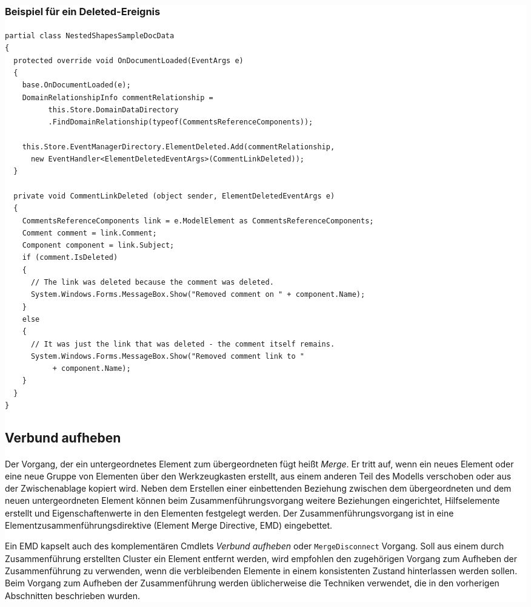 ### <a name="example-deleted-event"></a>Beispiel für ein Deleted-Ereignis

```
partial class NestedShapesSampleDocData
{
  protected override void OnDocumentLoaded(EventArgs e)
  {
    base.OnDocumentLoaded(e);
    DomainRelationshipInfo commentRelationship =
          this.Store.DomainDataDirectory
          .FindDomainRelationship(typeof(CommentsReferenceComponents));

    this.Store.EventManagerDirectory.ElementDeleted.Add(commentRelationship,
      new EventHandler<ElementDeletedEventArgs>(CommentLinkDeleted));
  }

  private void CommentLinkDeleted (object sender, ElementDeletedEventArgs e)
  {
    CommentsReferenceComponents link = e.ModelElement as CommentsReferenceComponents;
    Comment comment = link.Comment;
    Component component = link.Subject;
    if (comment.IsDeleted)
    {
      // The link was deleted because the comment was deleted.
      System.Windows.Forms.MessageBox.Show("Removed comment on " + component.Name);
    }
    else
    {
      // It was just the link that was deleted - the comment itself remains.
      System.Windows.Forms.MessageBox.Show("Removed comment link to "
           + component.Name);
    }
  }
}

```

##  <a name="unmerge"></a> Verbund aufheben
 Der Vorgang, der ein untergeordnetes Element zum übergeordneten fügt heißt *Merge*. Er tritt auf, wenn ein neues Element oder eine neue Gruppe von Elementen über den Werkzeugkasten erstellt, aus einem anderen Teil des Modells verschoben oder aus der Zwischenablage kopiert wird. Neben dem Erstellen einer einbettenden Beziehung zwischen dem übergeordneten und dem neuen untergeordneten Element können beim Zusammenführungsvorgang weitere Beziehungen eingerichtet, Hilfselemente erstellt und Eigenschaftenwerte in den Elementen festgelegt werden. Der Zusammenführungsvorgang ist in eine Elementzusammenführungsdirektive (Element Merge Directive, EMD) eingebettet.

 Ein EMD kapselt auch des komplementären Cmdlets *Verbund aufheben* oder `MergeDisconnect` Vorgang. Soll aus einem durch Zusammenführung erstellten Cluster ein Element entfernt werden, wird empfohlen den zugehörigen Vorgang zum Aufheben der Zusammenführung zu verwenden, wenn die verbleibenden Elemente in einem konsistenten Zustand hinterlassen werden sollen. Beim Vorgang zum Aufheben der Zusammenführung werden üblicherweise die Techniken verwendet, die in den vorherigen Abschnitten beschrieben wurden.
